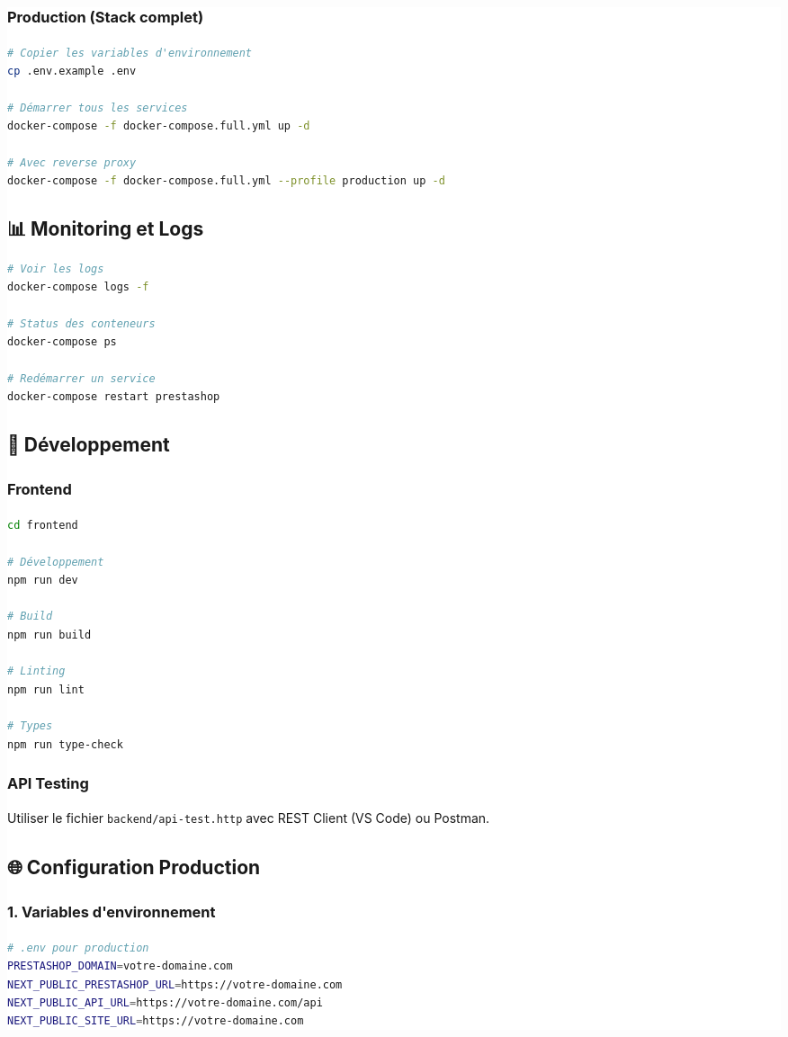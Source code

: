 ### Production (Stack complet)
```bash
# Copier les variables d'environnement
cp .env.example .env

# Démarrer tous les services
docker-compose -f docker-compose.full.yml up -d

# Avec reverse proxy
docker-compose -f docker-compose.full.yml --profile production up -d
```

## 📊 Monitoring et Logs

```bash
# Voir les logs
docker-compose logs -f

# Status des conteneurs
docker-compose ps

# Redémarrer un service
docker-compose restart prestashop
```

## 🔧 Développement

### Frontend
```bash
cd frontend

# Développement
npm run dev

# Build
npm run build

# Linting
npm run lint

# Types
npm run type-check
```

### API Testing
Utiliser le fichier `backend/api-test.http` avec REST Client (VS Code) ou Postman.

## 🌐 Configuration Production

### 1. Variables d'environnement
```bash
# .env pour production
PRESTASHOP_DOMAIN=votre-domaine.com
NEXT_PUBLIC_PRESTASHOP_URL=https://votre-domaine.com
NEXT_PUBLIC_API_URL=https://votre-domaine.com/api
NEXT_PUBLIC_SITE_URL=https://votre-domaine.com
```
